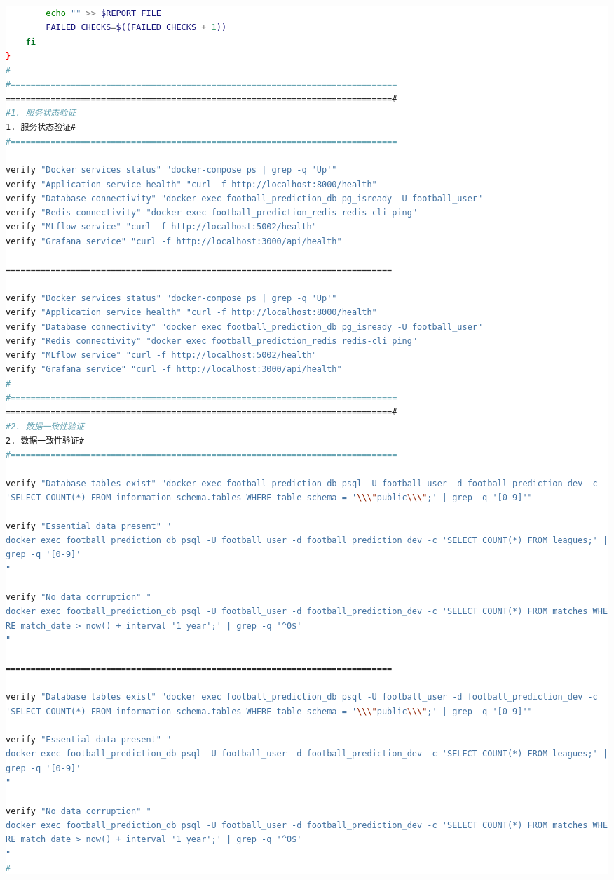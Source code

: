 ```bash
        echo "" >> $REPORT_FILE
        FAILED_CHECKS=$((FAILED_CHECKS + 1))
    fi
}
#
#=============================================================================
=============================================================================#
#1. 服务状态验证
1. 服务状态验证#
#=============================================================================

verify "Docker services status" "docker-compose ps | grep -q 'Up'"
verify "Application service health" "curl -f http://localhost:8000/health"
verify "Database connectivity" "docker exec football_prediction_db pg_isready -U football_user"
verify "Redis connectivity" "docker exec football_prediction_redis redis-cli ping"
verify "MLflow service" "curl -f http://localhost:5002/health"
verify "Grafana service" "curl -f http://localhost:3000/api/health"

=============================================================================

verify "Docker services status" "docker-compose ps | grep -q 'Up'"
verify "Application service health" "curl -f http://localhost:8000/health"
verify "Database connectivity" "docker exec football_prediction_db pg_isready -U football_user"
verify "Redis connectivity" "docker exec football_prediction_redis redis-cli ping"
verify "MLflow service" "curl -f http://localhost:5002/health"
verify "Grafana service" "curl -f http://localhost:3000/api/health"
#
#=============================================================================
=============================================================================#
#2. 数据一致性验证
2. 数据一致性验证#
#=============================================================================

verify "Database tables exist" "docker exec football_prediction_db psql -U football_user -d football_prediction_dev -c 'SELECT COUNT(*) FROM information_schema.tables WHERE table_schema = '\\\"public\\\";' | grep -q '[0-9]'"

verify "Essential data present" "
docker exec football_prediction_db psql -U football_user -d football_prediction_dev -c 'SELECT COUNT(*) FROM leagues;' | grep -q '[0-9]'
"

verify "No data corruption" "
docker exec football_prediction_db psql -U football_user -d football_prediction_dev -c 'SELECT COUNT(*) FROM matches WHERE match_date > now() + interval '1 year';' | grep -q '^0$'
"

=============================================================================

verify "Database tables exist" "docker exec football_prediction_db psql -U football_user -d football_prediction_dev -c 'SELECT COUNT(*) FROM information_schema.tables WHERE table_schema = '\\\"public\\\";' | grep -q '[0-9]'"

verify "Essential data present" "
docker exec football_prediction_db psql -U football_user -d football_prediction_dev -c 'SELECT COUNT(*) FROM leagues;' | grep -q '[0-9]'
"

verify "No data corruption" "
docker exec football_prediction_db psql -U football_user -d football_prediction_dev -c 'SELECT COUNT(*) FROM matches WHERE match_date > now() + interval '1 year';' | grep -q '^0$'
"
#
```